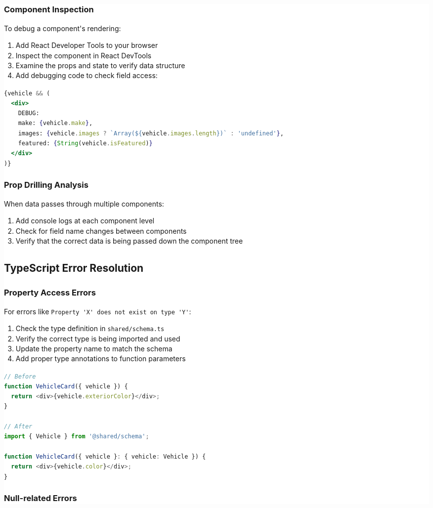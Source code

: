 ### Component Inspection

To debug a component's rendering:

1. Add React Developer Tools to your browser
2. Inspect the component in React DevTools
3. Examine the props and state to verify data structure
4. Add debugging code to check field access:

```jsx
{vehicle && (
  <div>
    DEBUG: 
    make: {vehicle.make}, 
    images: {vehicle.images ? `Array(${vehicle.images.length})` : 'undefined'},
    featured: {String(vehicle.isFeatured)}
  </div>
)}
```

### Prop Drilling Analysis

When data passes through multiple components:

1. Add console logs at each component level
2. Check for field name changes between components
3. Verify that the correct data is being passed down the component tree

## TypeScript Error Resolution

### Property Access Errors

For errors like `Property 'X' does not exist on type 'Y'`:

1. Check the type definition in `shared/schema.ts`
2. Verify the correct type is being imported and used
3. Update the property name to match the schema
4. Add proper type annotations to function parameters

```typescript
// Before
function VehicleCard({ vehicle }) {
  return <div>{vehicle.exteriorColor}</div>;
}

// After
import { Vehicle } from '@shared/schema';

function VehicleCard({ vehicle }: { vehicle: Vehicle }) {
  return <div>{vehicle.color}</div>;
}
```

### Null-related Errors
